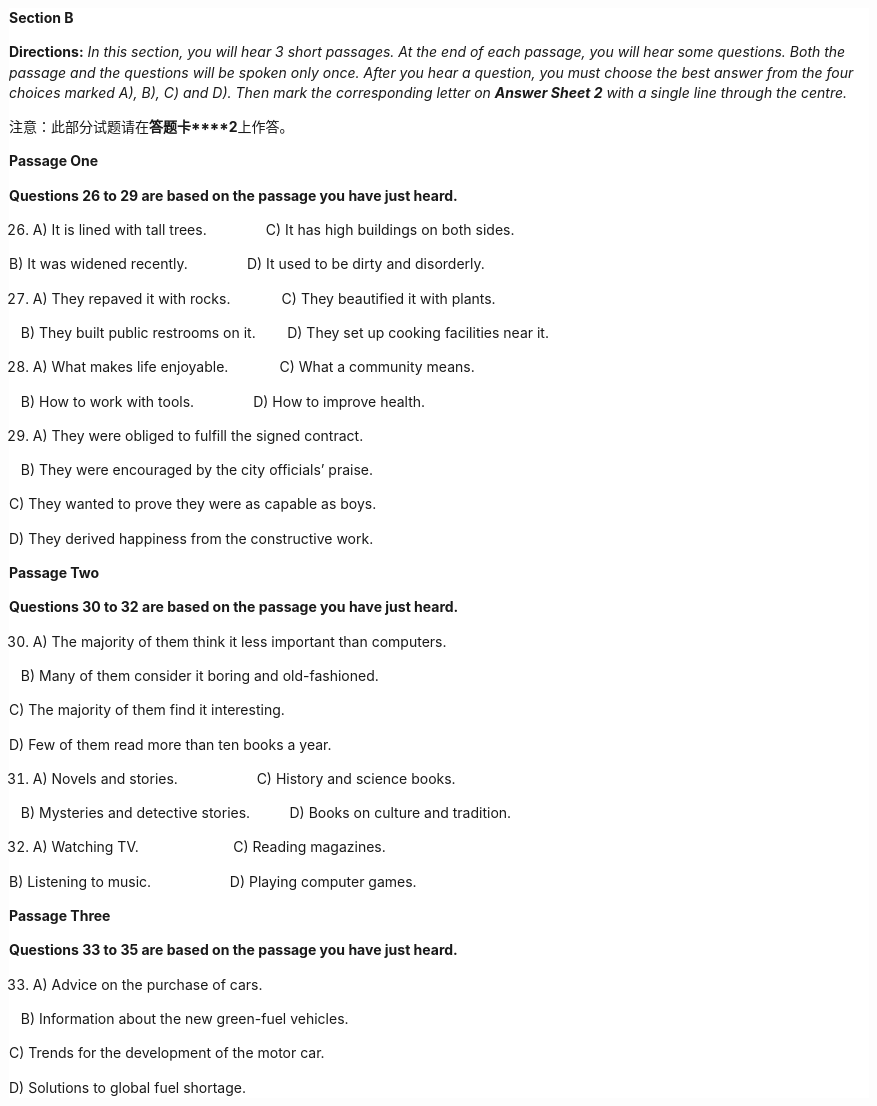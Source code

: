 **Section B**  

**Directions:** _In this section, you will hear 3 short passages. At the end of each passage, you will hear some questions. Both the passage and the questions will be spoken only once. After you hear a question, you must choose the best answer from the four choices marked A), B), C) and D). Then mark the corresponding letter on_ **_Answer Sheet 2_** _with a single line through the centre._

注意：此部分试题请在**答题卡****2**上作答。

**Passage One**

**Questions 26 to 29 are based on the passage you have just heard.**

26. A) It is lined with tall trees.               C) It has high buildings on both sides.  

B) It was widened recently.               D) It used to be dirty and disorderly.

27. A) They repaved it with rocks.             C) They beautified it with plants.  

   B) They built public restrooms on it.        D) They set up cooking facilities near it.

28. A) What makes life enjoyable.             C) What a community means.

   B) How to work with tools.               D) How to improve health.

29. A) They were obliged to fulfill the signed contract.     

   B) They were encouraged by the city officials’ praise.         

C) They wanted to prove they were as capable as boys.

D) They derived happiness from the constructive work.

**Passage Two**

**Questions 30 to 32 are based on the passage you have just heard.**

30. A) The majority of them think it less important than computers.     

   B) Many of them consider it boring and old-fashioned.         

C) The majority of them find it interesting.

D) Few of them read more than ten books a year.

31. A) Novels and stories.                    C) History and science books.     

   B) Mysteries and detective stories.          D) Books on culture and tradition. 

32. A) Watching TV.                        C) Reading magazines.

B) Listening to music.                    D) Playing computer games.

**Passage Three**

**Questions 33 to 35 are based on the passage you have just heard.**

33. A) Advice on the purchase of cars.     

   B) Information about the new green-fuel vehicles.         

C) Trends for the development of the motor car.

D) Solutions to global fuel shortage.
